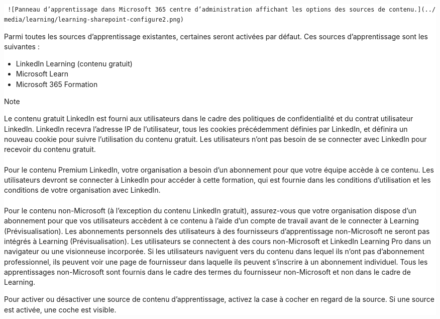      ![Panneau d’apprentissage dans Microsoft 365 centre d’administration affichant les options des sources de contenu.](../media/learning/learning-sharepoint-configure2.png)

Parmi toutes les sources d’apprentissage existantes, certaines seront activées par défaut. Ces sources d’apprentissage sont les suivantes :

- LinkedIn Learning (contenu gratuit)
- Microsoft Learn
- Microsoft 365 Formation

> [!NOTE]
> Le contenu gratuit LinkedIn est fourni aux utilisateurs dans le cadre des politiques de confidentialité et du contrat utilisateur LinkedIn. LinkedIn recevra l’adresse IP de l’utilisateur, tous les cookies précédemment définies par LinkedIn, et définira un nouveau cookie pour suivre l’utilisation du contenu gratuit. Les utilisateurs n’ont pas besoin de se connecter avec LinkedIn pour recevoir du contenu gratuit.<br><br>
Pour le contenu Premium LinkedIn, votre organisation a besoin d’un abonnement pour que votre équipe accède à ce contenu. Les utilisateurs devront se connecter à LinkedIn pour accéder à cette formation, qui est fournie dans les conditions d’utilisation et les conditions de votre organisation avec LinkedIn.<br><br> Pour le contenu non-Microsoft (à l’exception du contenu LinkedIn gratuit), assurez-vous que votre organisation dispose d’un abonnement pour que vos utilisateurs accèdent à ce contenu à l’aide d’un compte de travail avant de le connecter à Learning (Prévisualisation). Les abonnements personnels des utilisateurs à des fournisseurs d’apprentissage non-Microsoft ne seront pas intégrés à Learning (Prévisualisation). Les utilisateurs se connectent à des cours non-Microsoft et LinkedIn Learning Pro dans un navigateur ou une visionneuse incorporée. Si les utilisateurs naviguent vers du contenu dans lequel ils n’ont pas d’abonnement professionnel, ils peuvent voir une page de fournisseur dans laquelle ils peuvent s’inscrire à un abonnement individuel. Tous les apprentissages non-Microsoft sont fournis dans le cadre des termes du fournisseur non-Microsoft et non dans le cadre de Learning. 

Pour activer ou désactiver une source de contenu d’apprentissage, activez la case à cocher en regard de la source. Si une source est activée, une coche est visible.
